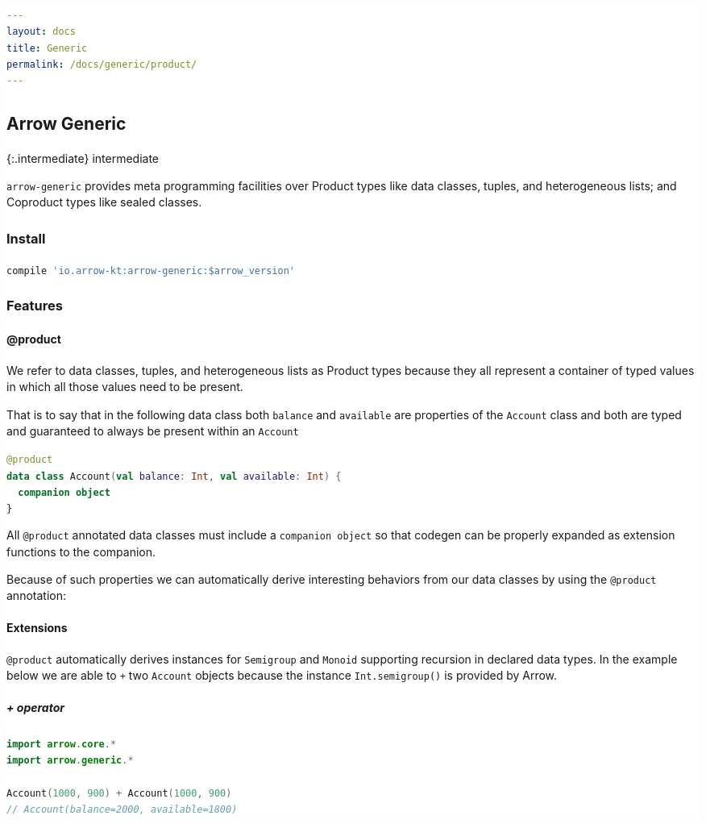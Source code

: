 ```yaml
---
layout: docs
title: Generic
permalink: /docs/generic/product/
---
```


## Arrow Generic

{:.intermediate}
intermediate

`arrow-generic` provides meta programming facilities over Product types like data classes, tuples, and heterogeneous lists; and Coproduct types like sealed classes.

### Install 

```groovy
compile 'io.arrow-kt:arrow-generic:$arrow_version'
```

### Features

#### @product

We refer to data classes, tuples, and heterogeneous lists as Product types because they all represent a container of typed values in which all those values need to be present.

That is to say that in the following data class both `balance` and `available` are properties of the `Account` class and both are typed and guaranteed to always be present within an `Account`

```kotlin
@product
data class Account(val balance: Int, val available: Int) {
  companion object
}
```

All `@product` annotated data classes must include a `companion object` so that codegen can be properly expanded as extension functions to the companion.

Because of such properties we can automatically derive interesting behaviors from our data classes by using the `@product` annotation:

#### Extensions

`@product` automatically derives instances for `Semigroup` and `Monoid` supporting recursion in declared data types. In the example below we are able to `+` two `Account` objects because the instance `Int.semigroup()` is provided by Arrow.

##### + operator

```kotlin
import arrow.core.*
import arrow.generic.*

Account(1000, 900) + Account(1000, 900)
// Account(balance=2000, available=1800)
```
